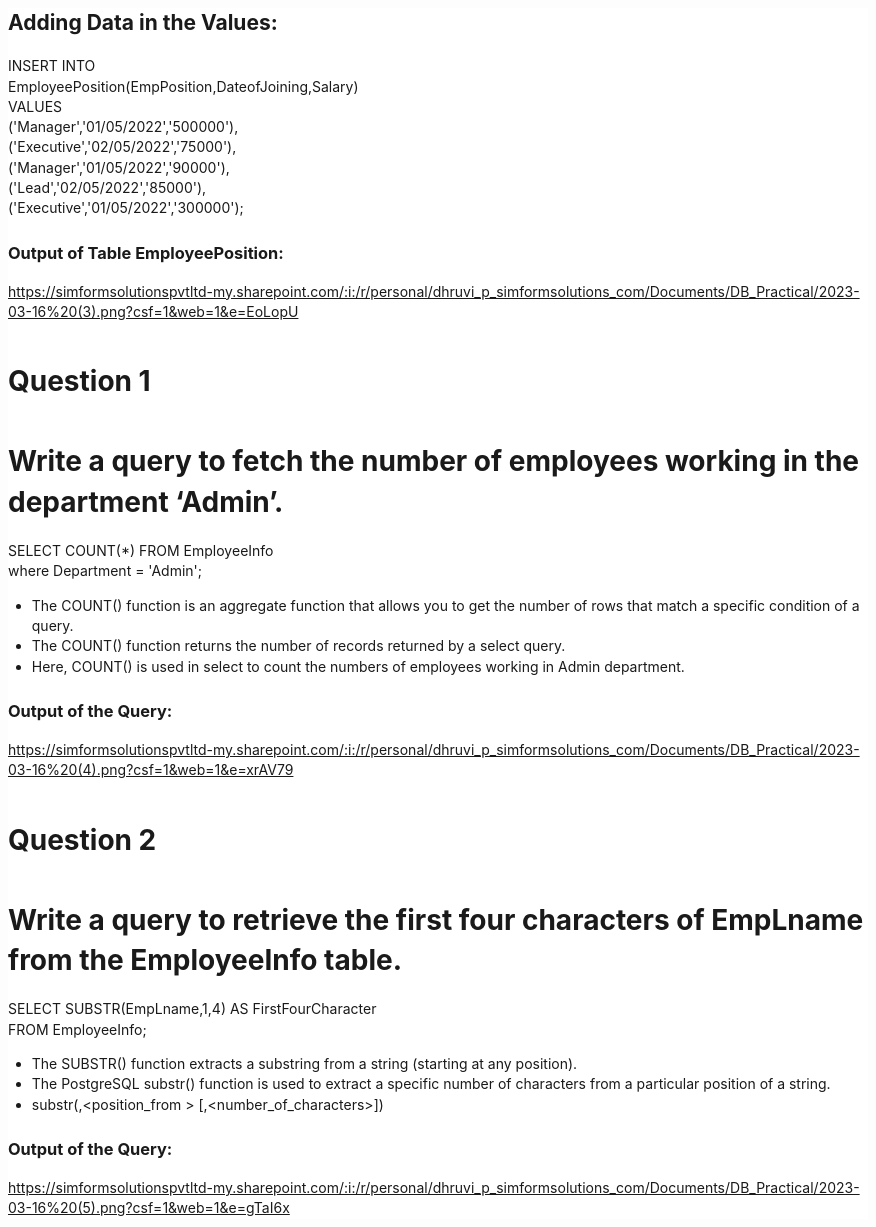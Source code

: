 ## Adding Data in the Values:

INSERT INTO <br>
EmployeePosition(EmpPosition,DateofJoining,Salary) <br>
VALUES <br>
	('Manager','01/05/2022','500000'), <br>
	('Executive','02/05/2022','75000'), <br>
	('Manager','01/05/2022','90000'), <br>
	('Lead','02/05/2022','85000'), <br>
	('Executive','01/05/2022','300000');
  
 <h3> Output of Table EmployeePosition:  </h3>
  
https://simformsolutionspvtltd-my.sharepoint.com/:i:/r/personal/dhruvi_p_simformsolutions_com/Documents/DB_Practical/2023-03-16%20(3).png?csf=1&web=1&e=EoLopU

# Question 1

# Write a query to fetch the number of employees working in the department ‘Admin’.

SELECT COUNT(*) FROM EmployeeInfo <br>
where Department = 'Admin';

* The COUNT() function is an aggregate function that allows you to get the number of rows that match a specific condition of a query.
* The COUNT() function returns the number of records returned by a select query.
* Here, COUNT() is used in select to count the numbers of employees working in Admin department.

 <h3> Output of the Query: </h3>

https://simformsolutionspvtltd-my.sharepoint.com/:i:/r/personal/dhruvi_p_simformsolutions_com/Documents/DB_Practical/2023-03-16%20(4).png?csf=1&web=1&e=xrAV79

# Question 2

# Write a query to retrieve the first four characters of  EmpLname from the EmployeeInfo table.

SELECT SUBSTR(EmpLname,1,4) AS FirstFourCharacter <br>
FROM EmployeeInfo;

* The SUBSTR() function extracts a substring from a string (starting at any position).
* The PostgreSQL substr() function is used to extract a specific number of characters from a particular position of a string. 
* substr(<string>,<position_from > [,<number_of_characters>])

<h3> Output of the Query: </h3>

https://simformsolutionspvtltd-my.sharepoint.com/:i:/r/personal/dhruvi_p_simformsolutions_com/Documents/DB_Practical/2023-03-16%20(5).png?csf=1&web=1&e=gTaI6x
